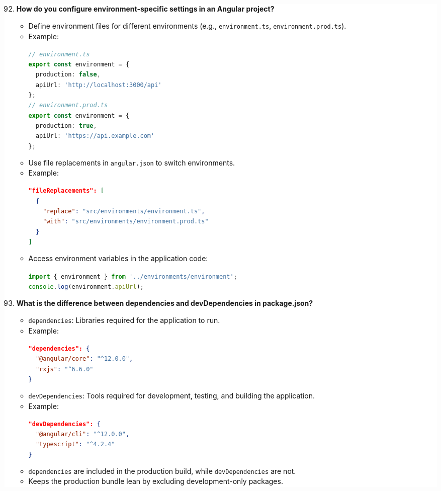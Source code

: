 92. **How do you configure environment-specific settings in an Angular project?**
    - Define environment files for different environments (e.g., `environment.ts`, `environment.prod.ts`).
    - Example:
      ```typescript
      // environment.ts
      export const environment = {
        production: false,
        apiUrl: 'http://localhost:3000/api'
      };
      // environment.prod.ts
      export const environment = {
        production: true,
        apiUrl: 'https://api.example.com'
      };
      ```
    - Use file replacements in `angular.json` to switch environments.
    - Example:
      ```json
      "fileReplacements": [
        {
          "replace": "src/environments/environment.ts",
          "with": "src/environments/environment.prod.ts"
        }
      ]
      ```
    - Access environment variables in the application code:
      ```typescript
      import { environment } from '../environments/environment';
      console.log(environment.apiUrl);
      ```

93. **What is the difference between dependencies and devDependencies in package.json?**
    - `dependencies`: Libraries required for the application to run.
    - Example:
      ```json
      "dependencies": {
        "@angular/core": "^12.0.0",
        "rxjs": "^6.6.0"
      }
      ```
    - `devDependencies`: Tools required for development, testing, and building the application.
    - Example:
      ```json
      "devDependencies": {
        "@angular/cli": "^12.0.0",
        "typescript": "^4.2.4"
      }
      ```
    - `dependencies` are included in the production build, while `devDependencies` are not.
    - Keeps the production bundle lean by excluding development-only packages.

